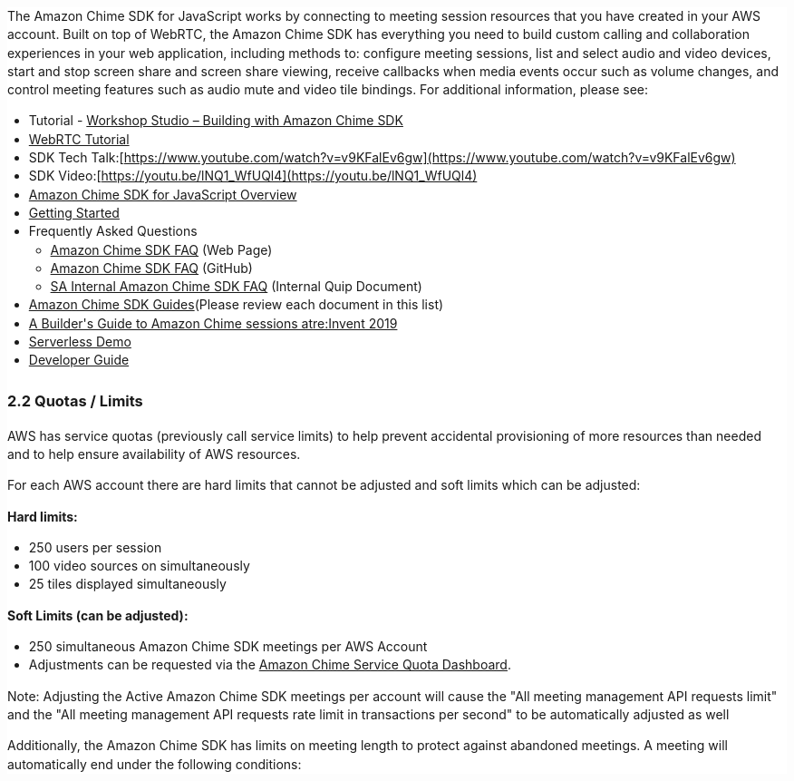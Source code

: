 The Amazon Chime SDK for JavaScript works by connecting to meeting session resources that you have created in your AWS account. Built on top of WebRTC, the Amazon Chime SDK has everything you need to build custom calling and collaboration experiences in your web application, including methods to: configure meeting sessions, list and select audio and video devices, start and stop screen share and screen share viewing, receive callbacks when media events occur such as volume changes, and control meeting features such as audio mute and video tile bindings. For additional information, please see:

- Tutorial - [Workshop Studio – Building with Amazon Chime SDK](https://catalog.us-east-1.prod.workshops.aws/v2/workshops/de1c7d2d-6826-44db-a678-ff7a62747ec4/en-US/)
- [WebRTC Tutorial](https://www.tutorialspoint.com/webrtc/index.htm)
- SDK Tech Talk:[https://www.youtube.com/watch?v=v9KFalEv6gw](https://www.youtube.com/watch?v=v9KFalEv6gw)
- SDK Video:[https://youtu.be/lNQ1_WfUQl4](https://youtu.be/lNQ1_WfUQl4)
- [Amazon Chime SDK for JavaScript Overview](https://aws.github.io/amazon-chime-sdk-js/index.html)
- [Getting Started](https://aws.github.io/amazon-chime-sdk-js/modules/apioverview.html#1-create-a-session)
- Frequently Asked Questions
  - [Amazon Chime SDK FAQ](https://aws.amazon.com/chime/chime-sdk/faq/) (Web Page)
  - [Amazon Chime SDK FAQ](https://aws.github.io/amazon-chime-sdk-js/modules/faqs.html) (GitHub)
  - [SA Internal Amazon Chime SDK FAQ](https://quip-amazon.com/2eChAFiHKcpi/Amazon-Chime-SDK-FAQ) (Internal Quip Document)
- [Amazon Chime SDK Guides](https://github.com/aws/amazon-chime-sdk-js/tree/master/guides)(Please review each document in this list)
- [A Builder's Guide to Amazon Chime sessions at](https://aws.amazon.com/blogs/business-productivity/a-builders-guide-to-amazon-chime-sessions-at-reinvent-2019/)[re:Invent 2019](https://aws.amazon.com/blogs/business-productivity/a-builders-guide-to-amazon-chime-sessions-at-reinvent-2019/)
- [Serverless Demo](https://github.com/aws/amazon-chime-sdk-js/tree/master/demos/serverless)
- [Developer Guide](https://docs.aws.amazon.com/chime/latest/dg/using-the-messaging-sdk.html)

### 2.2 Quotas / Limits

AWS has service quotas (previously call service limits) to help prevent accidental provisioning of more resources than needed and to help ensure availability of AWS resources.

For each AWS account there are hard limits that cannot be adjusted and soft limits which can be adjusted:

**Hard limits:**

- 250 users per session
- 100 video sources on simultaneously
- 25 tiles displayed simultaneously

**Soft Limits (can be adjusted):**

- 250 simultaneous Amazon Chime SDK meetings per AWS Account
- Adjustments can be requested via the [Amazon Chime Service Quota Dashboard](https://console.aws.amazon.com/servicequotas/home/services/chime/quotas).

Note: Adjusting the Active Amazon Chime SDK meetings per account will cause the "All meeting management API requests limit" and the "All meeting management API requests rate limit in transactions per second" to be automatically adjusted as well

Additionally, the Amazon Chime SDK has limits on meeting length to protect against abandoned meetings. A meeting will automatically end under the following conditions:
